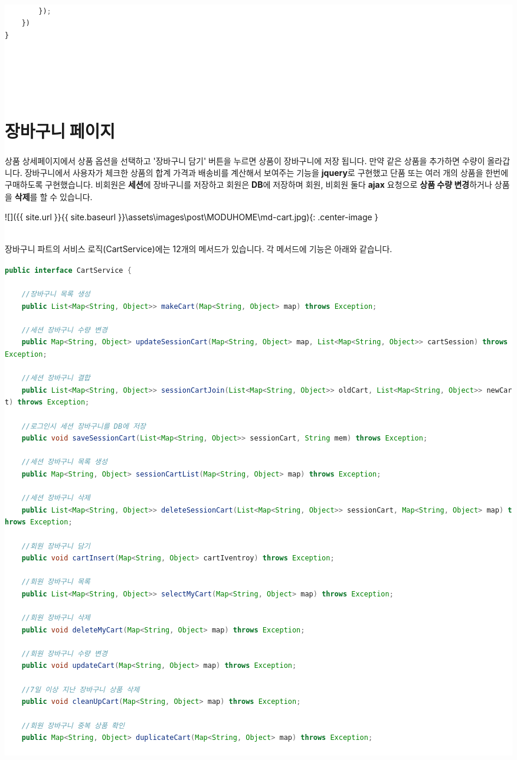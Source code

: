 ```javascript
		});
	})
}
```

<br><br><br><br>



# 장바구니  페이지

상품 상세페이지에서 상품 옵션을 선택하고 '장바구니 담기' 버튼을 누르면 상품이 장바구니에 저장 됩니다. 만약 같은 상품을 추가하면 수량이 올라갑니다. 장바구니에서 사용자가  체크한 상품의 합계 가격과 배송비를 계산해서 보여주는 기능을 **jquery**로 구현했고  단품 또는 여러 개의 상품을 한번에 구매하도록 구현했습니다. 비회원은 **세션**에 장바구니를 저장하고 회원은 **DB**에 저장하며 회원, 비회원 둘다 **ajax** 요청으로 **상품 수량 변경**하거나 상품을 **삭제**를 할 수 있습니다.



![]({{ site.url }}{{ site.baseurl }}\assets\images\post\MODUHOME\md-cart.jpg){: .center-image }

<br>
장바구니 파트의 서비스 로직(CartService)에는 12개의 메서드가 있습니다. 각 메서드에 기능은 아래와 같습니다.

```java
public interface CartService {

	//장바구니 목록 생성
	public List<Map<String, Object>> makeCart(Map<String, Object> map) throws Exception;

	//세션 장바구니 수량 변경
	public Map<String, Object> updateSessionCart(Map<String, Object> map, List<Map<String, Object>> cartSession) throws Exception;
	
	//세션 장바구니 결합
	public List<Map<String, Object>> sessionCartJoin(List<Map<String, Object>> oldCart, List<Map<String, Object>> newCart) throws Exception;
	
	//로그인시 세션 장바구니를 DB에 저장
	public void saveSessionCart(List<Map<String, Object>> sessionCart, String mem) throws Exception;
	
	//세션 장바구니 목록 생성
	public Map<String, Object> sessionCartList(Map<String, Object> map) throws Exception;
	
	//세션 장바구니 삭제
	public List<Map<String, Object>> deleteSessionCart(List<Map<String, Object>> sessionCart, Map<String, Object> map) throws Exception;
	
	//회원 장바구니 담기 
	public void cartInsert(Map<String, Object> cartIventroy) throws Exception;

	//회원 장바구니 목록
	public List<Map<String, Object>> selectMyCart(Map<String, Object> map) throws Exception;
	
	//회원 장바구니 삭제
	public void deleteMyCart(Map<String, Object> map) throws Exception;

	//회원 장바구니 수량 변경
	public void updateCart(Map<String, Object> map) throws Exception;

	//7일 이상 지난 장바구니 상품 삭제
	public void cleanUpCart(Map<String, Object> map) throws Exception;
	
	//회원 장바구니 중복 상품 확인
	public Map<String, Object> duplicateCart(Map<String, Object> map) throws Exception;
	
```